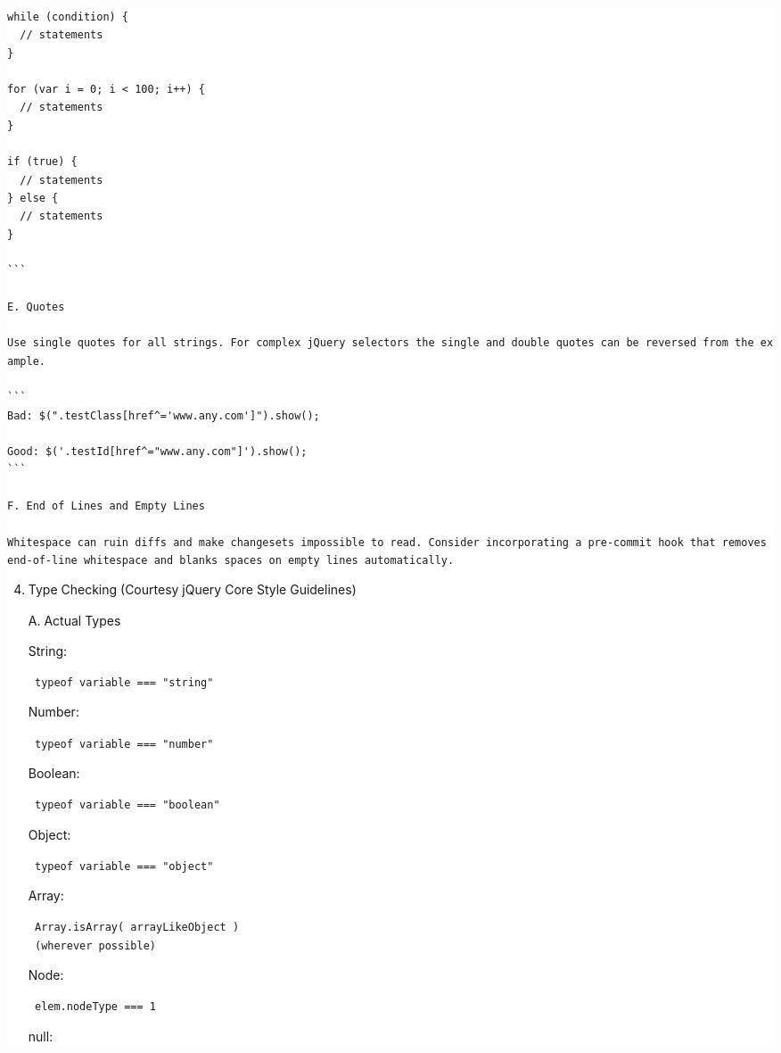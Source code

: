     while (condition) {
      // statements
    }

    for (var i = 0; i < 100; i++) {
      // statements
    }

    if (true) {
      // statements
    } else {
      // statements
    }

    ```

    E. Quotes

    Use single quotes for all strings. For complex jQuery selectors the single and double quotes can be reversed from the example.

    ```
    Bad: $(".testClass[href^='www.any.com']").show();

    Good: $('.testId[href^="www.any.com"]').show();
    ```

    F. End of Lines and Empty Lines

    Whitespace can ruin diffs and make changesets impossible to read. Consider incorporating a pre-commit hook that removes end-of-line whitespace and blanks spaces on empty lines automatically.  

4. <a name="type">Type Checking (Courtesy jQuery Core Style Guidelines)</a>

    A. Actual Types

    String:

        typeof variable === "string"

    Number:

        typeof variable === "number"

    Boolean:

        typeof variable === "boolean"

    Object:

        typeof variable === "object"

    Array:

        Array.isArray( arrayLikeObject )
        (wherever possible)

    Node:

        elem.nodeType === 1

    null:
